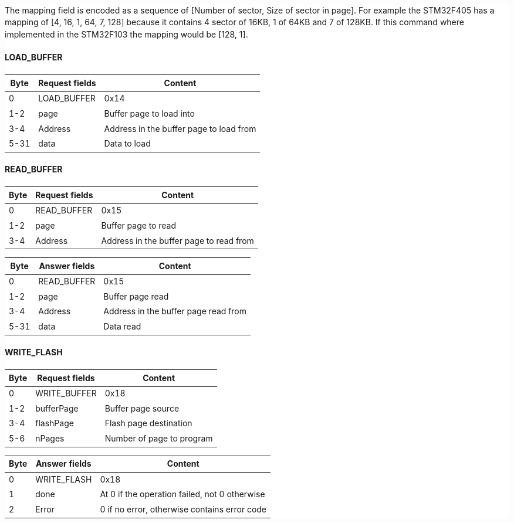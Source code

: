 The mapping field is encoded as a sequence of [Number of sector, Size of sector in page]. For example the STM32F405 has a mapping of [4, 16, 1, 64, 7, 128] because it contains 4 sector of 16KB, 1 of 64KB and 7 of 128KB. If this command where implemented in the STM32F103 the mapping would be [128, 1].

#### LOAD_BUFFER

| Byte | Request fields | Content  |
| ---- | -------------- | -------  |
|  0   | LOAD_BUFFER       | 0x14 |
|  1-2  | page | Buffer page to load into |
|  3-4  | Address | Address in the buffer page to load from |
|  5-31 | data | Data to load |

#### READ_BUFFER

| Byte | Request fields | Content  |
| ---- | -------------- | -------  |
|  0   | READ_BUFFER       | 0x15 |
|  1-2  | page | Buffer page to read |
|  3-4  | Address | Address in the buffer page to read from |

| Byte | Answer fields | Content  |
| ---- | ------------- | -------  |
|  0   | READ_BUFFER       | 0x15 |
|  1-2  | page | Buffer page read |
|  3-4  | Address | Address in the buffer page read from |
|  5-31 | data | Data read |

#### WRITE_FLASH

| Byte | Request fields | Content  |
| ---- | -------------- | -------  |
|  0   | WRITE_BUFFER | 0x18 |
|  1-2  | bufferPage | Buffer page source |
|  3-4  | flashPage | Flash page destination |
|  5-6  | nPages | Number of page to program |

| Byte | Answer fields | Content  |
| ---- | ------------- | -------  |
|  0   | WRITE_FLASH | 0x18 |
|  1   | done  | At 0 if the operation failed, not 0 otherwise |
|  2   | Error | 0 if no error, otherwise contains error code |
